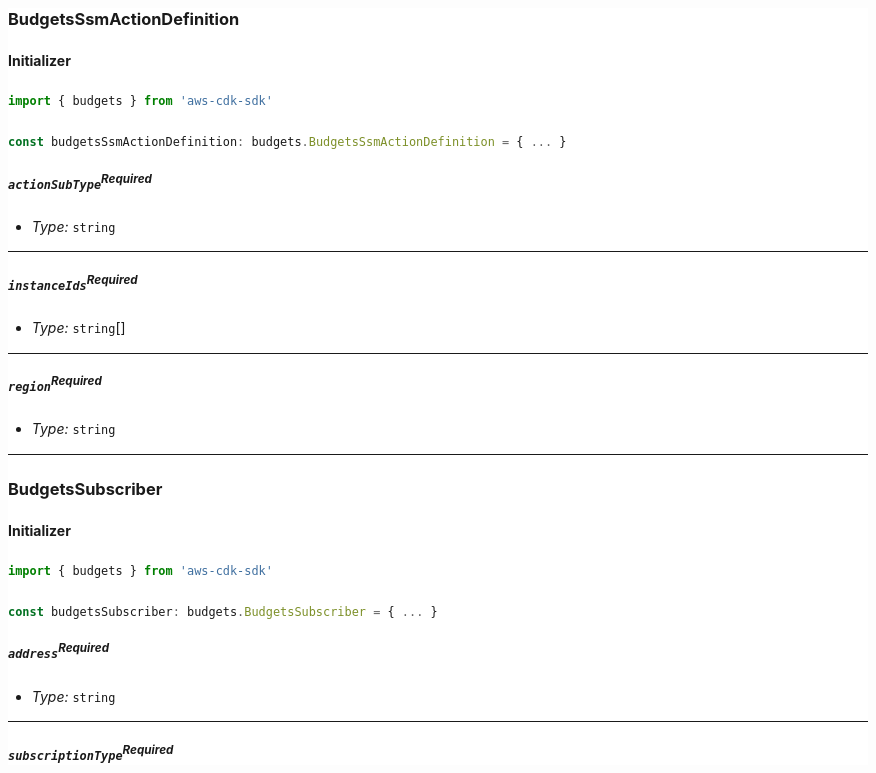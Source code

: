
### BudgetsSsmActionDefinition <a name="aws-cdk-sdk.budgets.BudgetsSsmActionDefinition"></a>

#### Initializer <a name="[object Object].Initializer"></a>

```typescript
import { budgets } from 'aws-cdk-sdk'

const budgetsSsmActionDefinition: budgets.BudgetsSsmActionDefinition = { ... }
```

##### `actionSubType`<sup>Required</sup> <a name="aws-cdk-sdk.budgets.BudgetsSsmActionDefinition.property.actionSubType"></a>

- *Type:* `string`

---

##### `instanceIds`<sup>Required</sup> <a name="aws-cdk-sdk.budgets.BudgetsSsmActionDefinition.property.instanceIds"></a>

- *Type:* `string`[]

---

##### `region`<sup>Required</sup> <a name="aws-cdk-sdk.budgets.BudgetsSsmActionDefinition.property.region"></a>

- *Type:* `string`

---

### BudgetsSubscriber <a name="aws-cdk-sdk.budgets.BudgetsSubscriber"></a>

#### Initializer <a name="[object Object].Initializer"></a>

```typescript
import { budgets } from 'aws-cdk-sdk'

const budgetsSubscriber: budgets.BudgetsSubscriber = { ... }
```

##### `address`<sup>Required</sup> <a name="aws-cdk-sdk.budgets.BudgetsSubscriber.property.address"></a>

- *Type:* `string`

---

##### `subscriptionType`<sup>Required</sup> <a name="aws-cdk-sdk.budgets.BudgetsSubscriber.property.subscriptionType"></a>
